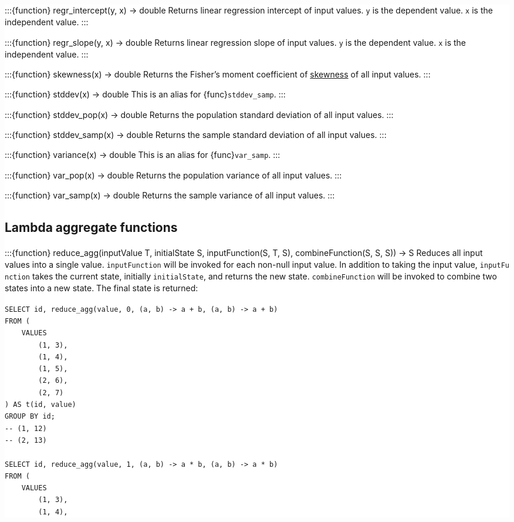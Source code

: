 :::{function} regr_intercept(y, x) -> double
Returns linear regression intercept of input values. `y` is the dependent
value. `x` is the independent value.
:::

:::{function} regr_slope(y, x) -> double
Returns linear regression slope of input values. `y` is the dependent
value. `x` is the independent value.
:::

:::{function} skewness(x) -> double
Returns the Fisher’s moment coefficient of [skewness](https://wikipedia.org/wiki/Skewness) of all input values.
:::

:::{function} stddev(x) -> double
This is an alias for {func}`stddev_samp`.
:::

:::{function} stddev_pop(x) -> double
Returns the population standard deviation of all input values.
:::

:::{function} stddev_samp(x) -> double
Returns the sample standard deviation of all input values.
:::

:::{function} variance(x) -> double
This is an alias for {func}`var_samp`.
:::

:::{function} var_pop(x) -> double
Returns the population variance of all input values.
:::

:::{function} var_samp(x) -> double
Returns the sample variance of all input values.
:::

## Lambda aggregate functions

:::{function} reduce_agg(inputValue T, initialState S, inputFunction(S, T, S), combineFunction(S, S, S)) -> S
Reduces all input values into a single value. `inputFunction` will be invoked
for each non-null input value. In addition to taking the input value, `inputFunction`
takes the current state, initially `initialState`, and returns the new state.
`combineFunction` will be invoked to combine two states into a new state.
The final state is returned:

```
SELECT id, reduce_agg(value, 0, (a, b) -> a + b, (a, b) -> a + b)
FROM (
    VALUES
        (1, 3),
        (1, 4),
        (1, 5),
        (2, 6),
        (2, 7)
) AS t(id, value)
GROUP BY id;
-- (1, 12)
-- (2, 13)

SELECT id, reduce_agg(value, 1, (a, b) -> a * b, (a, b) -> a * b)
FROM (
    VALUES
        (1, 3),
        (1, 4),
```